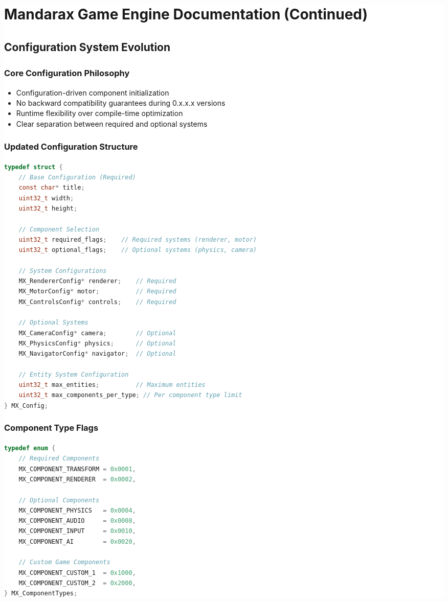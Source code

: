 # Mandarax Game Engine Documentation (Continued)

## Configuration System Evolution

### Core Configuration Philosophy
- Configuration-driven component initialization
- No backward compatibility guarantees during 0.x.x.x versions
- Runtime flexibility over compile-time optimization
- Clear separation between required and optional systems

### Updated Configuration Structure
```c
typedef struct {
    // Base Configuration (Required)
    const char* title;
    uint32_t width;
    uint32_t height;
    
    // Component Selection
    uint32_t required_flags;    // Required systems (renderer, motor)
    uint32_t optional_flags;    // Optional systems (physics, camera)
    
    // System Configurations
    MX_RendererConfig* renderer;    // Required
    MX_MotorConfig* motor;          // Required
    MX_ControlsConfig* controls;    // Required
    
    // Optional Systems
    MX_CameraConfig* camera;        // Optional
    MX_PhysicsConfig* physics;      // Optional
    MX_NavigatorConfig* navigator;  // Optional
    
    // Entity System Configuration
    uint32_t max_entities;          // Maximum entities
    uint32_t max_components_per_type; // Per component type limit
} MX_Config;
```

### Component Type Flags
```c
typedef enum {
    // Required Components
    MX_COMPONENT_TRANSFORM = 0x0001,
    MX_COMPONENT_RENDERER  = 0x0002,
    
    // Optional Components
    MX_COMPONENT_PHYSICS   = 0x0004,
    MX_COMPONENT_AUDIO     = 0x0008,
    MX_COMPONENT_INPUT     = 0x0010,
    MX_COMPONENT_AI        = 0x0020,
    
    // Custom Game Components
    MX_COMPONENT_CUSTOM_1  = 0x1000,
    MX_COMPONENT_CUSTOM_2  = 0x2000,
} MX_ComponentTypes;
```
